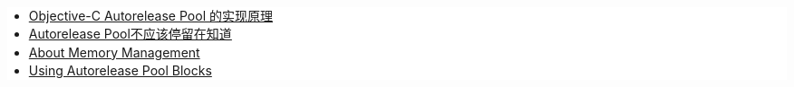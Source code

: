 - [Objective-C Autorelease Pool 的实现原理](http://blog.leichunfeng.com/blog/2015/05/31/objective-c-autorelease-pool-implementation-principle/)
- [Autorelease Pool不应该停留在知道](https://dnduuhn.com/2018/11/18/AutoreleasePool%E4%B8%8D%E5%BA%94%E8%AF%A5%E5%81%9C%E7%95%99%E5%9C%A8%E7%9F%A5%E9%81%93/)
- [About Memory Management](https://developer.apple.com/library/archive/documentation/Cocoa/Conceptual/MemoryMgmt/Articles/MemoryMgmt.html#//apple_ref/doc/uid/10000011i)
- [Using Autorelease Pool Blocks](https://developer.apple.com/library/archive/documentation/Cocoa/Conceptual/MemoryMgmt/Articles/mmAutoreleasePools.html#//apple_ref/doc/uid/20000047-CJBFBEDI)